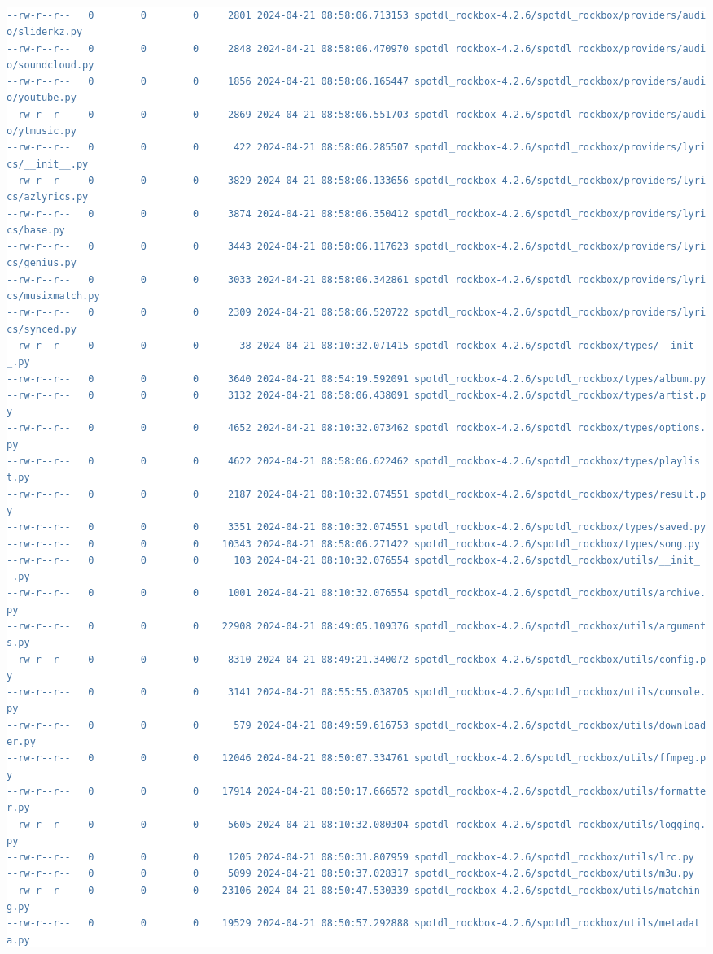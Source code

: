```diff
--rw-r--r--   0        0        0     2801 2024-04-21 08:58:06.713153 spotdl_rockbox-4.2.6/spotdl_rockbox/providers/audio/sliderkz.py
--rw-r--r--   0        0        0     2848 2024-04-21 08:58:06.470970 spotdl_rockbox-4.2.6/spotdl_rockbox/providers/audio/soundcloud.py
--rw-r--r--   0        0        0     1856 2024-04-21 08:58:06.165447 spotdl_rockbox-4.2.6/spotdl_rockbox/providers/audio/youtube.py
--rw-r--r--   0        0        0     2869 2024-04-21 08:58:06.551703 spotdl_rockbox-4.2.6/spotdl_rockbox/providers/audio/ytmusic.py
--rw-r--r--   0        0        0      422 2024-04-21 08:58:06.285507 spotdl_rockbox-4.2.6/spotdl_rockbox/providers/lyrics/__init__.py
--rw-r--r--   0        0        0     3829 2024-04-21 08:58:06.133656 spotdl_rockbox-4.2.6/spotdl_rockbox/providers/lyrics/azlyrics.py
--rw-r--r--   0        0        0     3874 2024-04-21 08:58:06.350412 spotdl_rockbox-4.2.6/spotdl_rockbox/providers/lyrics/base.py
--rw-r--r--   0        0        0     3443 2024-04-21 08:58:06.117623 spotdl_rockbox-4.2.6/spotdl_rockbox/providers/lyrics/genius.py
--rw-r--r--   0        0        0     3033 2024-04-21 08:58:06.342861 spotdl_rockbox-4.2.6/spotdl_rockbox/providers/lyrics/musixmatch.py
--rw-r--r--   0        0        0     2309 2024-04-21 08:58:06.520722 spotdl_rockbox-4.2.6/spotdl_rockbox/providers/lyrics/synced.py
--rw-r--r--   0        0        0       38 2024-04-21 08:10:32.071415 spotdl_rockbox-4.2.6/spotdl_rockbox/types/__init__.py
--rw-r--r--   0        0        0     3640 2024-04-21 08:54:19.592091 spotdl_rockbox-4.2.6/spotdl_rockbox/types/album.py
--rw-r--r--   0        0        0     3132 2024-04-21 08:58:06.438091 spotdl_rockbox-4.2.6/spotdl_rockbox/types/artist.py
--rw-r--r--   0        0        0     4652 2024-04-21 08:10:32.073462 spotdl_rockbox-4.2.6/spotdl_rockbox/types/options.py
--rw-r--r--   0        0        0     4622 2024-04-21 08:58:06.622462 spotdl_rockbox-4.2.6/spotdl_rockbox/types/playlist.py
--rw-r--r--   0        0        0     2187 2024-04-21 08:10:32.074551 spotdl_rockbox-4.2.6/spotdl_rockbox/types/result.py
--rw-r--r--   0        0        0     3351 2024-04-21 08:10:32.074551 spotdl_rockbox-4.2.6/spotdl_rockbox/types/saved.py
--rw-r--r--   0        0        0    10343 2024-04-21 08:58:06.271422 spotdl_rockbox-4.2.6/spotdl_rockbox/types/song.py
--rw-r--r--   0        0        0      103 2024-04-21 08:10:32.076554 spotdl_rockbox-4.2.6/spotdl_rockbox/utils/__init__.py
--rw-r--r--   0        0        0     1001 2024-04-21 08:10:32.076554 spotdl_rockbox-4.2.6/spotdl_rockbox/utils/archive.py
--rw-r--r--   0        0        0    22908 2024-04-21 08:49:05.109376 spotdl_rockbox-4.2.6/spotdl_rockbox/utils/arguments.py
--rw-r--r--   0        0        0     8310 2024-04-21 08:49:21.340072 spotdl_rockbox-4.2.6/spotdl_rockbox/utils/config.py
--rw-r--r--   0        0        0     3141 2024-04-21 08:55:55.038705 spotdl_rockbox-4.2.6/spotdl_rockbox/utils/console.py
--rw-r--r--   0        0        0      579 2024-04-21 08:49:59.616753 spotdl_rockbox-4.2.6/spotdl_rockbox/utils/downloader.py
--rw-r--r--   0        0        0    12046 2024-04-21 08:50:07.334761 spotdl_rockbox-4.2.6/spotdl_rockbox/utils/ffmpeg.py
--rw-r--r--   0        0        0    17914 2024-04-21 08:50:17.666572 spotdl_rockbox-4.2.6/spotdl_rockbox/utils/formatter.py
--rw-r--r--   0        0        0     5605 2024-04-21 08:10:32.080304 spotdl_rockbox-4.2.6/spotdl_rockbox/utils/logging.py
--rw-r--r--   0        0        0     1205 2024-04-21 08:50:31.807959 spotdl_rockbox-4.2.6/spotdl_rockbox/utils/lrc.py
--rw-r--r--   0        0        0     5099 2024-04-21 08:50:37.028317 spotdl_rockbox-4.2.6/spotdl_rockbox/utils/m3u.py
--rw-r--r--   0        0        0    23106 2024-04-21 08:50:47.530339 spotdl_rockbox-4.2.6/spotdl_rockbox/utils/matching.py
--rw-r--r--   0        0        0    19529 2024-04-21 08:50:57.292888 spotdl_rockbox-4.2.6/spotdl_rockbox/utils/metadata.py
```